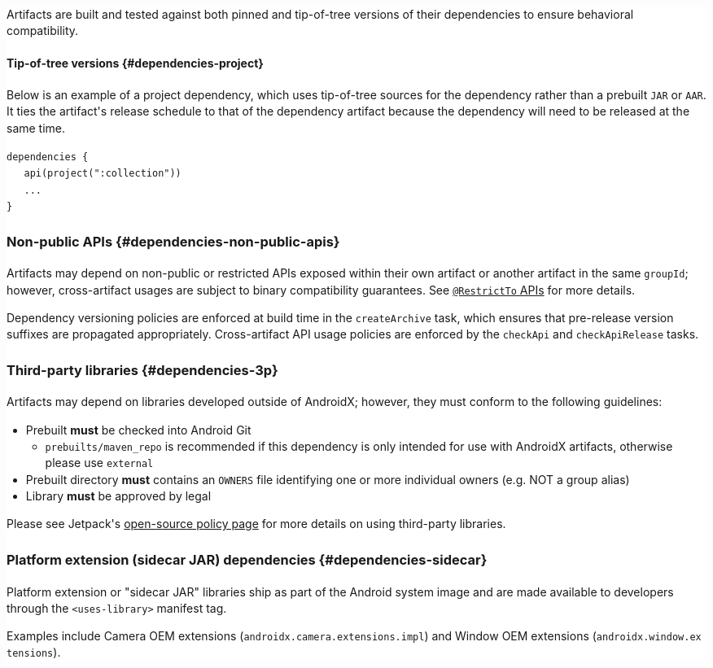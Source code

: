 Artifacts are built and tested against both pinned and tip-of-tree versions of
their dependencies to ensure behavioral compatibility.

#### Tip-of-tree versions {#dependencies-project}

Below is an example of a project dependency, which uses tip-of-tree sources for
the dependency rather than a prebuilt `JAR` or `AAR`. It ties the artifact's
release schedule to that of the dependency artifact because the dependency will
need to be released at the same time.

```
dependencies {
   api(project(":collection"))
   ...
}
```

### Non-public APIs {#dependencies-non-public-apis}

Artifacts may depend on non-public or restricted APIs exposed within their own
artifact or another artifact in the same `groupId`; however, cross-artifact
usages are subject to binary compatibility guarantees. See
[`@RestrictTo` APIs](/docs/api_guidelines#restricted-api) for
more details.

Dependency versioning policies are enforced at build time in the `createArchive`
task, which ensures that pre-release version suffixes are propagated
appropriately. Cross-artifact API usage policies are enforced by the `checkApi`
and `checkApiRelease` tasks.

### Third-party libraries {#dependencies-3p}

Artifacts may depend on libraries developed outside of AndroidX; however, they
must conform to the following guidelines:

*   Prebuilt **must** be checked into Android Git
    *   `prebuilts/maven_repo` is recommended if this dependency is only
        intended for use with AndroidX artifacts, otherwise please use
        `external`
*   Prebuilt directory **must** contains an `OWNERS` file identifying one or
    more individual owners (e.g. NOT a group alias)
*   Library **must** be approved by legal

Please see Jetpack's
[open-source policy page](/docs/open_source.md) for more
details on using third-party libraries.

### Platform extension (sidecar JAR) dependencies {#dependencies-sidecar}

Platform extension or "sidecar JAR" libraries ship as part of the Android system
image and are made available to developers through the `<uses-library>` manifest
tag.

Examples include Camera OEM extensions (`androidx.camera.extensions.impl`) and
Window OEM extensions (`androidx.window.extensions`).
